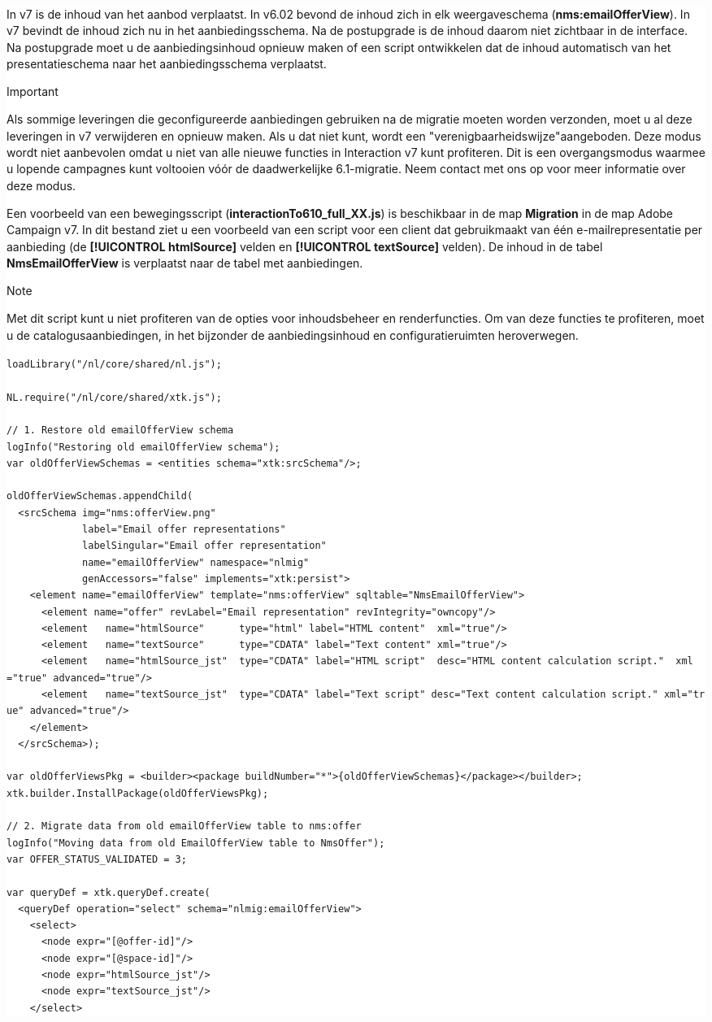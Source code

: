 In v7 is de inhoud van het aanbod verplaatst. In v6.02 bevond de inhoud zich in elk weergaveschema (**nms:emailOfferView**). In v7 bevindt de inhoud zich nu in het aanbiedingsschema. Na de postupgrade is de inhoud daarom niet zichtbaar in de interface. Na postupgrade moet u de aanbiedingsinhoud opnieuw maken of een script ontwikkelen dat de inhoud automatisch van het presentatieschema naar het aanbiedingsschema verplaatst.

>[!IMPORTANT]
Als sommige leveringen die geconfigureerde aanbiedingen gebruiken na de migratie moeten worden verzonden, moet u al deze leveringen in v7 verwijderen en opnieuw maken. Als u dat niet kunt, wordt een &quot;verenigbaarheidswijze&quot;aangeboden. Deze modus wordt niet aanbevolen omdat u niet van alle nieuwe functies in Interaction v7 kunt profiteren. Dit is een overgangsmodus waarmee u lopende campagnes kunt voltooien vóór de daadwerkelijke 6.1-migratie. Neem contact met ons op voor meer informatie over deze modus.

Een voorbeeld van een bewegingsscript (**interactionTo610_full_XX.js**) is beschikbaar in de map **Migration** in de map Adobe Campaign v7. In dit bestand ziet u een voorbeeld van een script voor een client dat gebruikmaakt van één e-mailrepresentatie per aanbieding (de **[!UICONTROL htmlSource]** velden en **[!UICONTROL textSource]** velden). De inhoud in de tabel **NmsEmailOfferView** is verplaatst naar de tabel met aanbiedingen.

>[!NOTE]
Met dit script kunt u niet profiteren van de opties voor inhoudsbeheer en renderfuncties. Om van deze functies te profiteren, moet u de catalogusaanbiedingen, in het bijzonder de aanbiedingsinhoud en configuratieruimten heroverwegen.

```
loadLibrary("/nl/core/shared/nl.js");

NL.require("/nl/core/shared/xtk.js");

// 1. Restore old emailOfferView schema
logInfo("Restoring old emailOfferView schema");
var oldOfferViewSchemas = <entities schema="xtk:srcSchema"/>;

oldOfferViewSchemas.appendChild(
  <srcSchema img="nms:offerView.png"
             label="Email offer representations"
             labelSingular="Email offer representation"
             name="emailOfferView" namespace="nlmig"
             genAccessors="false" implements="xtk:persist">
    <element name="emailOfferView" template="nms:offerView" sqltable="NmsEmailOfferView">
      <element name="offer" revLabel="Email representation" revIntegrity="owncopy"/>
      <element   name="htmlSource"      type="html" label="HTML content"  xml="true"/>
      <element   name="textSource"      type="CDATA" label="Text content" xml="true"/>
      <element   name="htmlSource_jst"  type="CDATA" label="HTML script"  desc="HTML content calculation script."  xml="true" advanced="true"/>
      <element   name="textSource_jst"  type="CDATA" label="Text script" desc="Text content calculation script." xml="true" advanced="true"/>
    </element>
  </srcSchema>);

var oldOfferViewsPkg = <builder><package buildNumber="*">{oldOfferViewSchemas}</package></builder>;
xtk.builder.InstallPackage(oldOfferViewsPkg);

// 2. Migrate data from old emailOfferView table to nms:offer
logInfo("Moving data from old EmailOfferView table to NmsOffer");
var OFFER_STATUS_VALIDATED = 3;

var queryDef = xtk.queryDef.create(
  <queryDef operation="select" schema="nlmig:emailOfferView">
    <select>
      <node expr="[@offer-id]"/>
      <node expr="[@space-id]"/>
      <node expr="htmlSource_jst"/>
      <node expr="textSource_jst"/>
    </select>
```